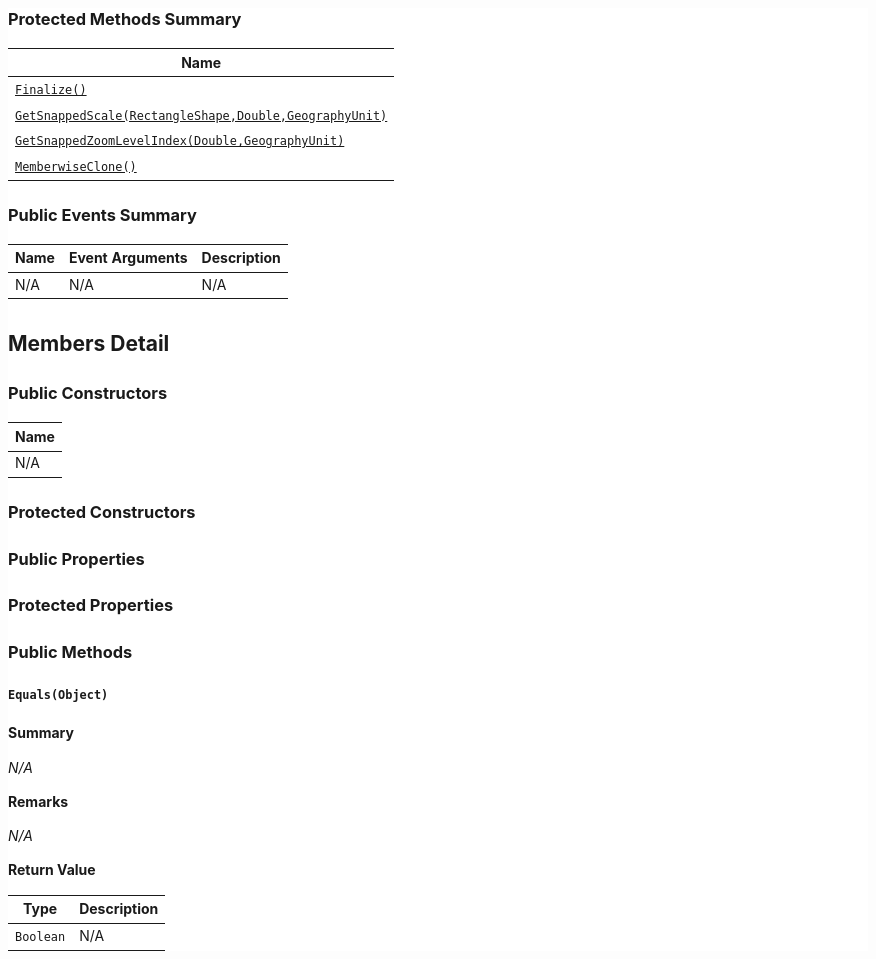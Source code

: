 ### Protected Methods Summary


|Name|
|---|
|[`Finalize()`](#finalize)|
|[`GetSnappedScale(RectangleShape,Double,GeographyUnit)`](#getsnappedscalerectangleshapedoublegeographyunit)|
|[`GetSnappedZoomLevelIndex(Double,GeographyUnit)`](#getsnappedzoomlevelindexdoublegeographyunit)|
|[`MemberwiseClone()`](#memberwiseclone)|

### Public Events Summary


|Name|Event Arguments|Description|
|---|---|---|
|N/A|N/A|N/A|

## Members Detail

### Public Constructors


|Name|
|---|
|N/A|

### Protected Constructors


### Public Properties


### Protected Properties


### Public Methods

#### `Equals(Object)`

**Summary**

   *N/A*

**Remarks**

   *N/A*

**Return Value**

|Type|Description|
|---|---|
|`Boolean`|N/A|
